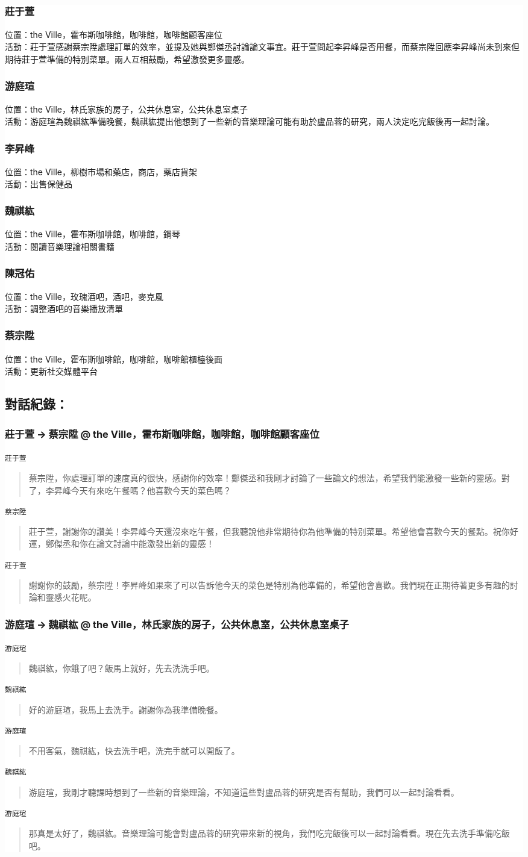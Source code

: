 ### 莊于萱
位置：the Ville，霍布斯咖啡館，咖啡館，咖啡館顧客座位  
活動：莊于萱感謝蔡宗陞處理訂單的效率，並提及她與鄭傑丞討論論文事宜。莊于萱問起李昇峰是否用餐，而蔡宗陞回應李昇峰尚未到來但期待莊于萱準備的特別菜單。兩人互相鼓勵，希望激發更多靈感。  

### 游庭瑄
位置：the Ville，林氏家族的房子，公共休息室，公共休息室桌子  
活動：游庭瑄為魏祺紘準備晚餐，魏祺紘提出他想到了一些新的音樂理論可能有助於盧品蓉的研究，兩人決定吃完飯後再一起討論。  

### 李昇峰
位置：the Ville，柳樹市場和藥店，商店，藥店貨架  
活動：出售保健品  

### 魏祺紘
位置：the Ville，霍布斯咖啡館，咖啡館，鋼琴  
活動：閱讀音樂理論相關書籍  

### 陳冠佑
位置：the Ville，玫瑰酒吧，酒吧，麥克風  
活動：調整酒吧的音樂播放清單  

### 蔡宗陞
位置：the Ville，霍布斯咖啡館，咖啡館，咖啡館櫃檯後面  
活動：更新社交媒體平台  

## 對話紀錄：

### 莊于萱 -> 蔡宗陞 @ the Ville，霍布斯咖啡館，咖啡館，咖啡館顧客座位

`莊于萱`
> 蔡宗陞，你處理訂單的速度真的很快，感謝你的效率！鄭傑丞和我剛才討論了一些論文的想法，希望我們能激發一些新的靈感。對了，李昇峰今天有來吃午餐嗎？他喜歡今天的菜色嗎？

`蔡宗陞`
> 莊于萱，謝謝你的讚美！李昇峰今天還沒來吃午餐，但我聽說他非常期待你為他準備的特別菜單。希望他會喜歡今天的餐點。祝你好運，鄭傑丞和你在論文討論中能激發出新的靈感！

`莊于萱`
> 謝謝你的鼓勵，蔡宗陞！李昇峰如果來了可以告訴他今天的菜色是特別為他準備的，希望他會喜歡。我們現在正期待著更多有趣的討論和靈感火花呢。

### 游庭瑄 -> 魏祺紘 @ the Ville，林氏家族的房子，公共休息室，公共休息室桌子

`游庭瑄`
> 魏祺紘，你餓了吧？飯馬上就好，先去洗洗手吧。

`魏祺紘`
> 好的游庭瑄，我馬上去洗手。謝謝你為我準備晚餐。

`游庭瑄`
> 不用客氣，魏祺紘，快去洗手吧，洗完手就可以開飯了。

`魏祺紘`
> 游庭瑄，我剛才聽課時想到了一些新的音樂理論，不知道這些對盧品蓉的研究是否有幫助，我們可以一起討論看看。

`游庭瑄`
> 那真是太好了，魏祺紘。音樂理論可能會對盧品蓉的研究帶來新的視角，我們吃完飯後可以一起討論看看。現在先去洗手準備吃飯吧。
